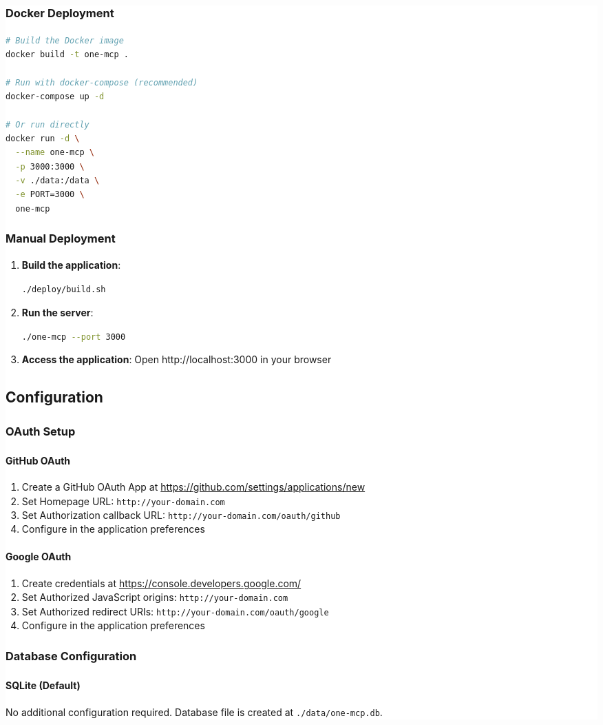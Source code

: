 
### Docker Deployment

```bash
# Build the Docker image
docker build -t one-mcp .

# Run with docker-compose (recommended)
docker-compose up -d

# Or run directly
docker run -d \
  --name one-mcp \
  -p 3000:3000 \
  -v ./data:/data \
  -e PORT=3000 \
  one-mcp
```

### Manual Deployment

1. **Build the application**:
   ```bash
   ./deploy/build.sh
   ```

2. **Run the server**:
   ```bash
   ./one-mcp --port 3000
   ```

3. **Access the application**:
   Open http://localhost:3000 in your browser

## Configuration

### OAuth Setup

#### GitHub OAuth
1. Create a GitHub OAuth App at https://github.com/settings/applications/new
2. Set Homepage URL: `http://your-domain.com`
3. Set Authorization callback URL: `http://your-domain.com/oauth/github`
4. Configure in the application preferences

#### Google OAuth
1. Create credentials at https://console.developers.google.com/
2. Set Authorized JavaScript origins: `http://your-domain.com`
3. Set Authorized redirect URIs: `http://your-domain.com/oauth/google`
4. Configure in the application preferences

### Database Configuration

#### SQLite (Default)
No additional configuration required. Database file is created at `./data/one-mcp.db`.
